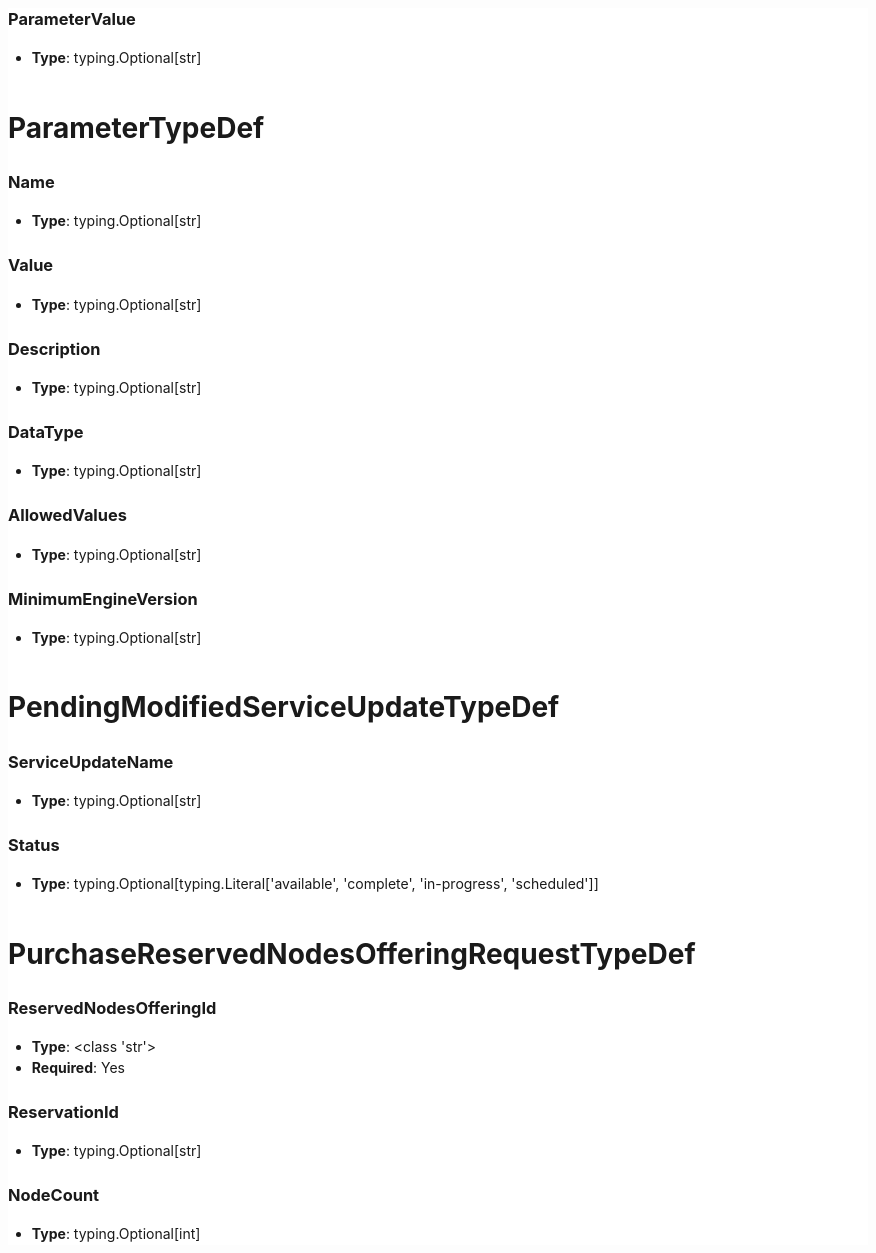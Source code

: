 ### ParameterValue
- **Type**: typing.Optional[str]


# ParameterTypeDef

### Name
- **Type**: typing.Optional[str]

### Value
- **Type**: typing.Optional[str]

### Description
- **Type**: typing.Optional[str]

### DataType
- **Type**: typing.Optional[str]

### AllowedValues
- **Type**: typing.Optional[str]

### MinimumEngineVersion
- **Type**: typing.Optional[str]


# PendingModifiedServiceUpdateTypeDef

### ServiceUpdateName
- **Type**: typing.Optional[str]

### Status
- **Type**: typing.Optional[typing.Literal['available', 'complete', 'in-progress', 'scheduled']]


# PurchaseReservedNodesOfferingRequestTypeDef

### ReservedNodesOfferingId
- **Type**: <class 'str'>
- **Required**: Yes

### ReservationId
- **Type**: typing.Optional[str]

### NodeCount
- **Type**: typing.Optional[int]
